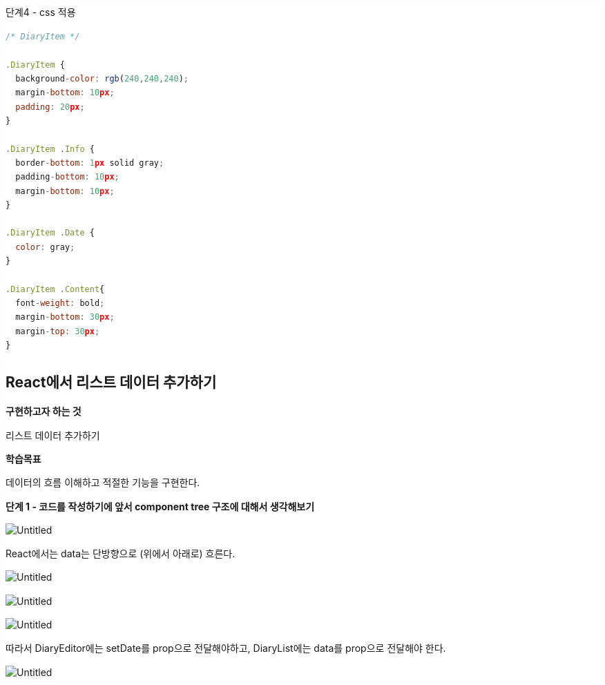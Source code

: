 단계4 - css 적용

```jsx
/* DiaryItem */

.DiaryItem {
  background-color: rgb(240,240,240);
  margin-bottom: 10px;
  padding: 20px;
}

.DiaryItem .Info {
  border-bottom: 1px solid gray;
  padding-bottom: 10px;
  margin-bottom: 10px;
}

.DiaryItem .Date {
  color: gray;
}

.DiaryItem .Content{
  font-weight: bold;
  margin-bottom: 30px;
  margin-top: 30px;
}
```

## React에서 리스트 데이터 추가하기

**구현하고자 하는 것**

리스트 데이터 추가하기

**학습목표**

데이터의 흐름 이해하고 적절한 기능을 구현한다.

**단계 1 - 코드를 작성하기에 앞서 component tree 구조에 대해서 생각해보기** 

![Untitled](%E1%84%92%E1%85%A1%E1%86%AB%E1%84%8B%E1%85%B5%E1%86%B8%20%E1%84%8F%E1%85%B3%E1%84%80%E1%85%B5%E1%84%85%E1%85%A9%20%E1%84%8C%E1%85%A1%E1%86%AF%E1%84%85%E1%85%A1%E1%84%86%E1%85%A5%E1%86%A8%E1%84%80%E1%85%B5%20be6a156c153f48049f84c633fc175ed7/Untitled%2027.png)

React에서는 data는 단방향으로 (위에서 아래로) 흐른다. 

![Untitled](%E1%84%92%E1%85%A1%E1%86%AB%E1%84%8B%E1%85%B5%E1%86%B8%20%E1%84%8F%E1%85%B3%E1%84%80%E1%85%B5%E1%84%85%E1%85%A9%20%E1%84%8C%E1%85%A1%E1%86%AF%E1%84%85%E1%85%A1%E1%84%86%E1%85%A5%E1%86%A8%E1%84%80%E1%85%B5%20be6a156c153f48049f84c633fc175ed7/Untitled%2028.png)

![Untitled](%E1%84%92%E1%85%A1%E1%86%AB%E1%84%8B%E1%85%B5%E1%86%B8%20%E1%84%8F%E1%85%B3%E1%84%80%E1%85%B5%E1%84%85%E1%85%A9%20%E1%84%8C%E1%85%A1%E1%86%AF%E1%84%85%E1%85%A1%E1%84%86%E1%85%A5%E1%86%A8%E1%84%80%E1%85%B5%20be6a156c153f48049f84c633fc175ed7/Untitled%2029.png)

![Untitled](%E1%84%92%E1%85%A1%E1%86%AB%E1%84%8B%E1%85%B5%E1%86%B8%20%E1%84%8F%E1%85%B3%E1%84%80%E1%85%B5%E1%84%85%E1%85%A9%20%E1%84%8C%E1%85%A1%E1%86%AF%E1%84%85%E1%85%A1%E1%84%86%E1%85%A5%E1%86%A8%E1%84%80%E1%85%B5%20be6a156c153f48049f84c633fc175ed7/Untitled%2030.png)

따라서 DiaryEditor에는 setDate를 prop으로 전달해야하고,  DiaryList에는 data를 prop으로 전달해야 한다. 

![Untitled](%E1%84%92%E1%85%A1%E1%86%AB%E1%84%8B%E1%85%B5%E1%86%B8%20%E1%84%8F%E1%85%B3%E1%84%80%E1%85%B5%E1%84%85%E1%85%A9%20%E1%84%8C%E1%85%A1%E1%86%AF%E1%84%85%E1%85%A1%E1%84%86%E1%85%A5%E1%86%A8%E1%84%80%E1%85%B5%20be6a156c153f48049f84c633fc175ed7/Untitled%2031.png)
